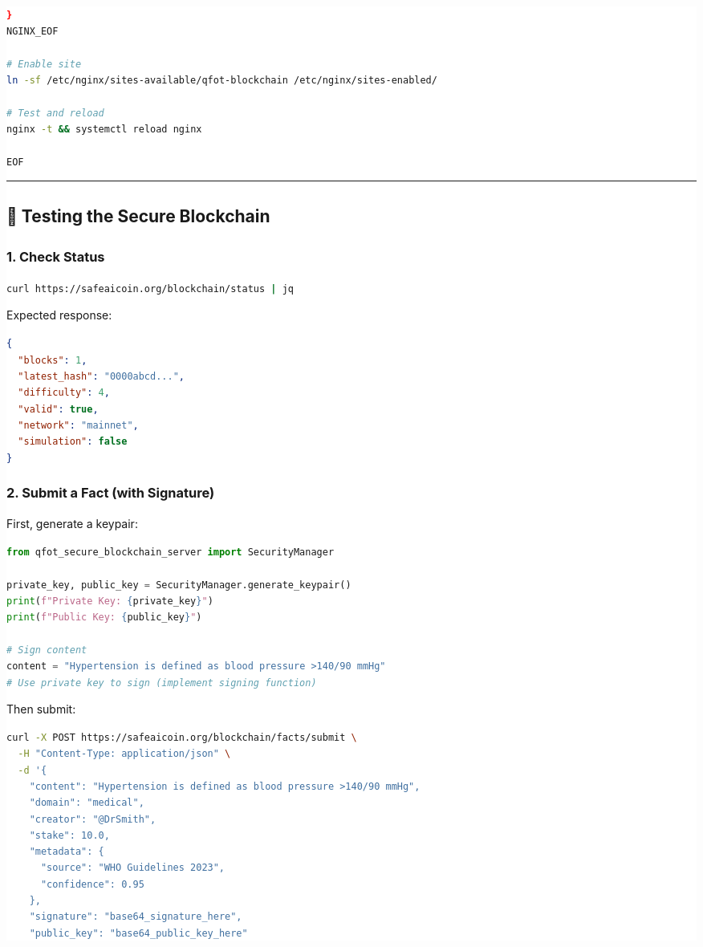 ```bash
}
NGINX_EOF

# Enable site
ln -sf /etc/nginx/sites-available/qfot-blockchain /etc/nginx/sites-enabled/

# Test and reload
nginx -t && systemctl reload nginx

EOF
```

---

## 🧪 **Testing the Secure Blockchain**

### **1. Check Status**

```bash
curl https://safeaicoin.org/blockchain/status | jq
```

Expected response:
```json
{
  "blocks": 1,
  "latest_hash": "0000abcd...",
  "difficulty": 4,
  "valid": true,
  "network": "mainnet",
  "simulation": false
}
```

### **2. Submit a Fact (with Signature)**

First, generate a keypair:

```python
from qfot_secure_blockchain_server import SecurityManager

private_key, public_key = SecurityManager.generate_keypair()
print(f"Private Key: {private_key}")
print(f"Public Key: {public_key}")

# Sign content
content = "Hypertension is defined as blood pressure >140/90 mmHg"
# Use private key to sign (implement signing function)
```

Then submit:

```bash
curl -X POST https://safeaicoin.org/blockchain/facts/submit \
  -H "Content-Type: application/json" \
  -d '{
    "content": "Hypertension is defined as blood pressure >140/90 mmHg",
    "domain": "medical",
    "creator": "@DrSmith",
    "stake": 10.0,
    "metadata": {
      "source": "WHO Guidelines 2023",
      "confidence": 0.95
    },
    "signature": "base64_signature_here",
    "public_key": "base64_public_key_here"
```